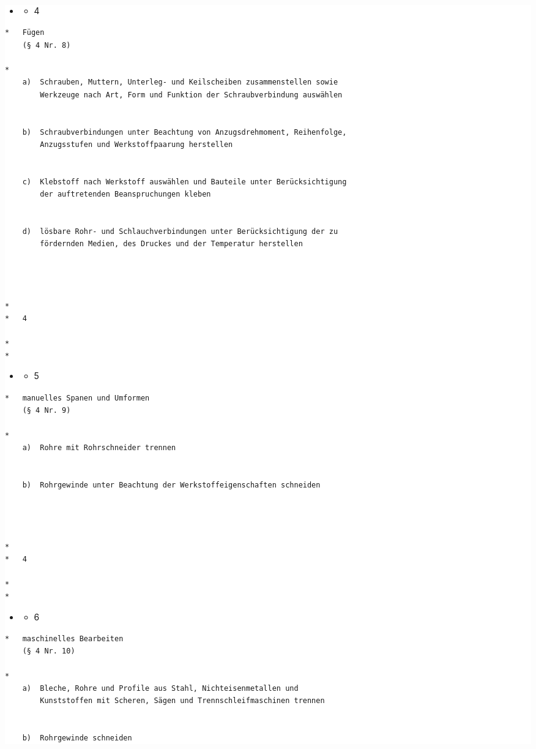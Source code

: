 



*    *   4

    *   Fügen
        (§ 4 Nr. 8)

    *
        a)  Schrauben, Muttern, Unterleg- und Keilscheiben zusammenstellen sowie
            Werkzeuge nach Art, Form und Funktion der Schraubverbindung auswählen


        b)  Schraubverbindungen unter Beachtung von Anzugsdrehmoment, Reihenfolge,
            Anzugsstufen und Werkstoffpaarung herstellen


        c)  Klebstoff nach Werkstoff auswählen und Bauteile unter Berücksichtigung
            der auftretenden Beanspruchungen kleben


        d)  lösbare Rohr- und Schlauchverbindungen unter Berücksichtigung der zu
            fördernden Medien, des Druckes und der Temperatur herstellen




    *
    *   4

    *
    *

*    *   5

    *   manuelles Spanen und Umformen
        (§ 4 Nr. 9)

    *
        a)  Rohre mit Rohrschneider trennen


        b)  Rohrgewinde unter Beachtung der Werkstoffeigenschaften schneiden




    *
    *   4

    *
    *

*    *   6

    *   maschinelles Bearbeiten
        (§ 4 Nr. 10)

    *
        a)  Bleche, Rohre und Profile aus Stahl, Nichteisenmetallen und
            Kunststoffen mit Scheren, Sägen und Trennschleifmaschinen trennen


        b)  Rohrgewinde schneiden
